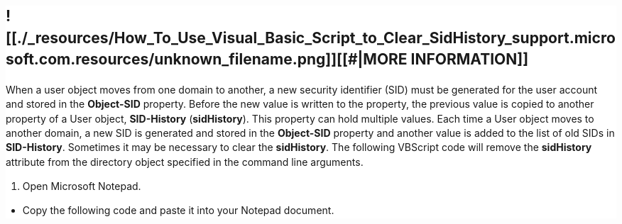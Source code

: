 ## ![[./_resources/How_To_Use_Visual_Basic_Script_to_Clear_SidHistory_support.microsoft.com.resources/unknown_filename.png]][[#|MORE INFORMATION]]

When a user object moves from one domain to another, a new security identifier (SID) must be generated for the user account and stored in the **Object-SID** property. Before the new value is written to the property, the previous value is copied to another property of a User object, **SID-History** (**sidHistory**). This property can hold multiple values. Each time a User object moves to another domain, a new SID is generated and stored in the **Object-SID** property and another value is added to the list of old SIDs in **SID-History**. Sometimes it may be necessary to clear the **sidHistory**.
The following VBScript code will remove the **sidHistory** attribute from the directory object specified in the command line arguments.

1. Open Microsoft Notepad.

* Copy the following code and paste it into your Notepad document.